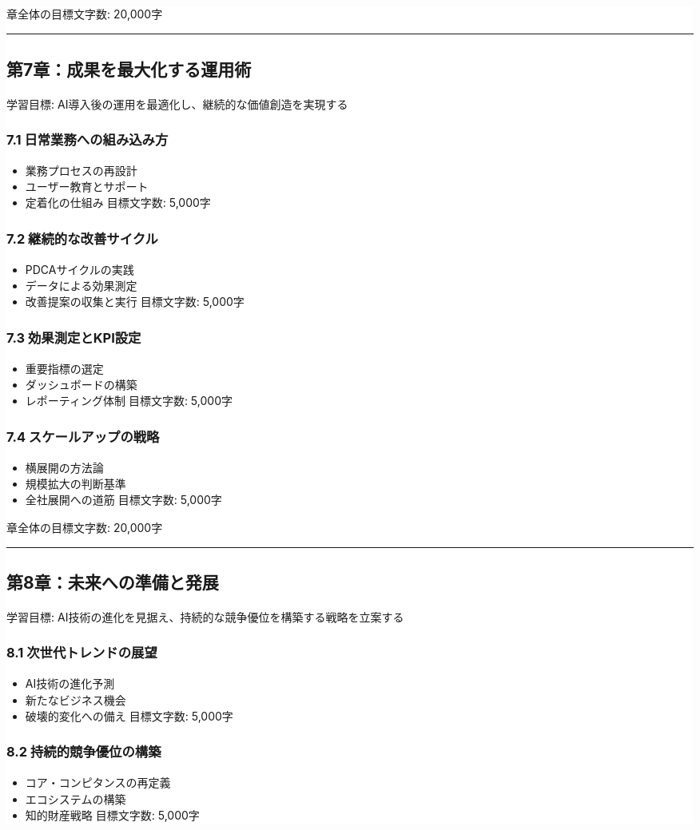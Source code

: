 章全体の目標文字数: 20,000字

---

## 第7章：成果を最大化する運用術
学習目標: AI導入後の運用を最適化し、継続的な価値創造を実現する

### 7.1 日常業務への組み込み方
- 業務プロセスの再設計
- ユーザー教育とサポート
- 定着化の仕組み
目標文字数: 5,000字

### 7.2 継続的な改善サイクル
- PDCAサイクルの実践
- データによる効果測定
- 改善提案の収集と実行
目標文字数: 5,000字

### 7.3 効果測定とKPI設定
- 重要指標の選定
- ダッシュボードの構築
- レポーティング体制
目標文字数: 5,000字

### 7.4 スケールアップの戦略
- 横展開の方法論
- 規模拡大の判断基準
- 全社展開への道筋
目標文字数: 5,000字

章全体の目標文字数: 20,000字

---

## 第8章：未来への準備と発展
学習目標: AI技術の進化を見据え、持続的な競争優位を構築する戦略を立案する

### 8.1 次世代トレンドの展望
- AI技術の進化予測
- 新たなビジネス機会
- 破壊的変化への備え
目標文字数: 5,000字

### 8.2 持続的競争優位の構築
- コア・コンピタンスの再定義
- エコシステムの構築
- 知的財産戦略
目標文字数: 5,000字
